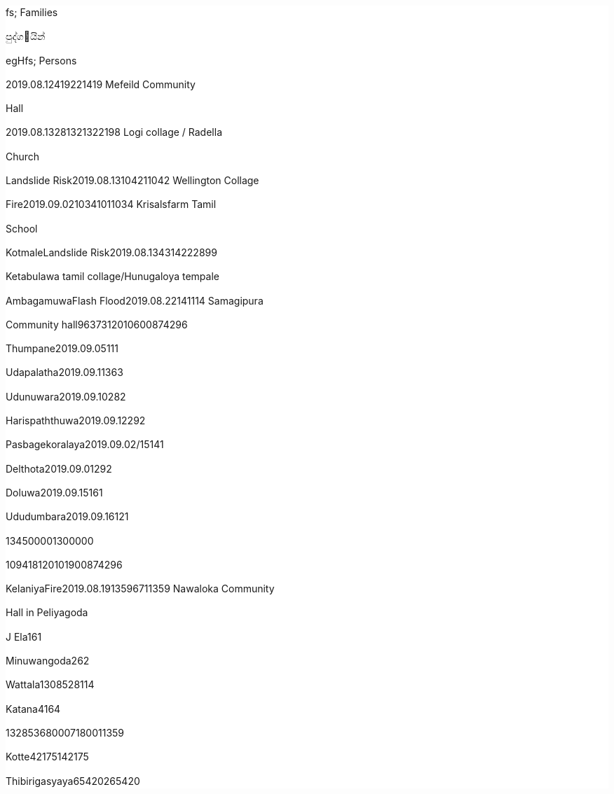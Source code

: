fs; Families

පුද්ග඼යින්

egHfs; Persons

2019.08.12419221419 Mefeild Community

Hall

2019.08.13281321322198 Logi collage / Radella

Church

Landslide Risk2019.08.13104211042 Wellington Collage

Fire2019.09.0210341011034 Krisalsfarm Tamil

School

KotmaleLandslide Risk2019.08.134314222899

Ketabulawa tamil collage/Hunugaloya tempale

AmbagamuwaFlash Flood2019.08.22141114 Samagipura

Community hall9637312010600874296

Thumpane2019.09.05111

Udapalatha2019.09.11363

Udunuwara2019.09.10282

Harispaththuwa2019.09.12292

Pasbagekoralaya2019.09.02/15141

Delthota2019.09.01292

Doluwa2019.09.15161

Ududumbara2019.09.16121

134500001300000

109418120101900874296

KelaniyaFire2019.08.1913596711359 Nawaloka Community

Hall in Peliyagoda

J Ela161

Minuwangoda262

Wattala1308528114

Katana4164

132853680007180011359

Kotte42175142175

Thibirigasyaya65420265420
